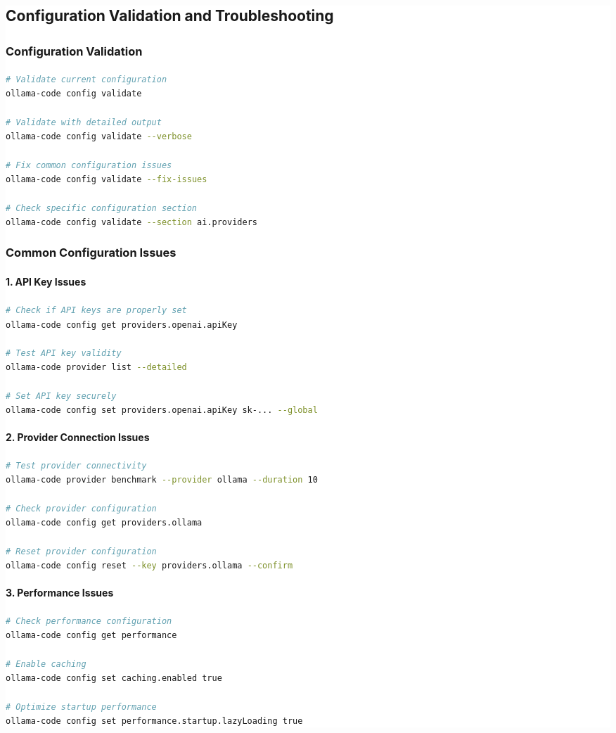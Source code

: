 
## Configuration Validation and Troubleshooting

### Configuration Validation

```bash
# Validate current configuration
ollama-code config validate

# Validate with detailed output
ollama-code config validate --verbose

# Fix common configuration issues
ollama-code config validate --fix-issues

# Check specific configuration section
ollama-code config validate --section ai.providers
```

### Common Configuration Issues

#### 1. API Key Issues
```bash
# Check if API keys are properly set
ollama-code config get providers.openai.apiKey

# Test API key validity
ollama-code provider list --detailed

# Set API key securely
ollama-code config set providers.openai.apiKey sk-... --global
```

#### 2. Provider Connection Issues
```bash
# Test provider connectivity
ollama-code provider benchmark --provider ollama --duration 10

# Check provider configuration
ollama-code config get providers.ollama

# Reset provider configuration
ollama-code config reset --key providers.ollama --confirm
```

#### 3. Performance Issues
```bash
# Check performance configuration
ollama-code config get performance

# Enable caching
ollama-code config set caching.enabled true

# Optimize startup performance
ollama-code config set performance.startup.lazyLoading true
```
